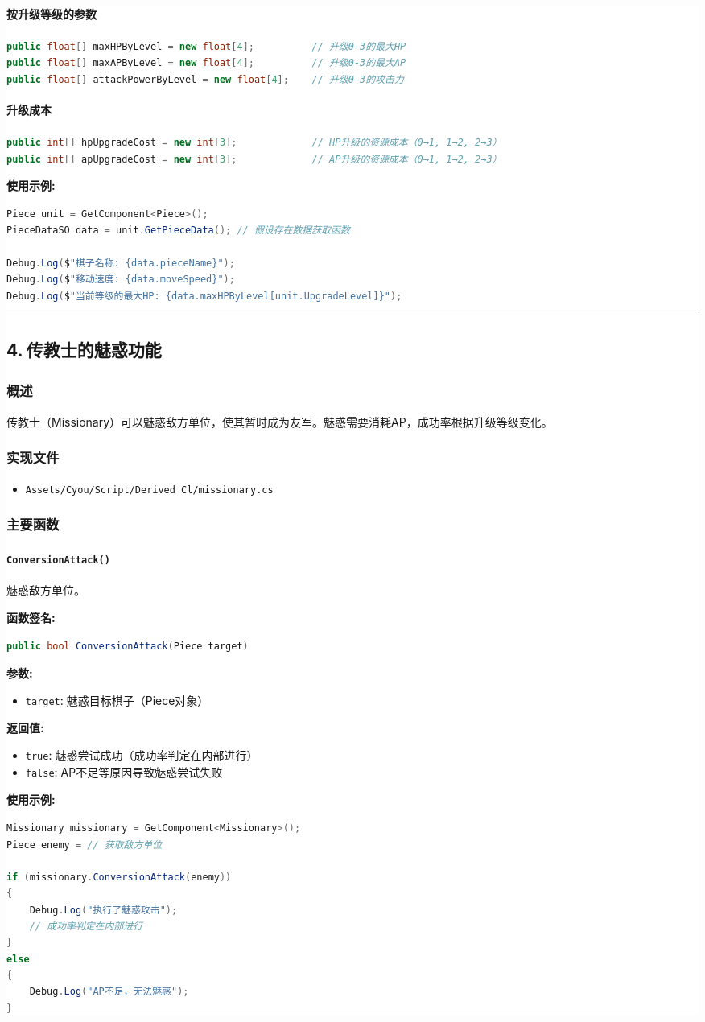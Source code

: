 #### 按升级等级的参数
```csharp
public float[] maxHPByLevel = new float[4];          // 升级0-3的最大HP
public float[] maxAPByLevel = new float[4];          // 升级0-3的最大AP
public float[] attackPowerByLevel = new float[4];    // 升级0-3的攻击力
```

#### 升级成本
```csharp
public int[] hpUpgradeCost = new int[3];             // HP升级的资源成本（0→1, 1→2, 2→3）
public int[] apUpgradeCost = new int[3];             // AP升级的资源成本（0→1, 1→2, 2→3）
```

**使用示例:**
```csharp
Piece unit = GetComponent<Piece>();
PieceDataSO data = unit.GetPieceData(); // 假设存在数据获取函数

Debug.Log($"棋子名称: {data.pieceName}");
Debug.Log($"移动速度: {data.moveSpeed}");
Debug.Log($"当前等级的最大HP: {data.maxHPByLevel[unit.UpgradeLevel]}");
```

---

## 4. 传教士的魅惑功能

### 概述
传教士（Missionary）可以魅惑敌方单位，使其暂时成为友军。魅惑需要消耗AP，成功率根据升级等级变化。

### 实现文件
- `Assets/Cyou/Script/Derived Cl/missionary.cs`

### 主要函数

#### `ConversionAttack()`
魅惑敌方单位。

**函数签名:**
```csharp
public bool ConversionAttack(Piece target)
```

**参数:**
- `target`: 魅惑目标棋子（Piece对象）

**返回值:**
- `true`: 魅惑尝试成功（成功率判定在内部进行）
- `false`: AP不足等原因导致魅惑尝试失败

**使用示例:**
```csharp
Missionary missionary = GetComponent<Missionary>();
Piece enemy = // 获取敌方单位

if (missionary.ConversionAttack(enemy))
{
    Debug.Log("执行了魅惑攻击");
    // 成功率判定在内部进行
}
else
{
    Debug.Log("AP不足，无法魅惑");
}
```
